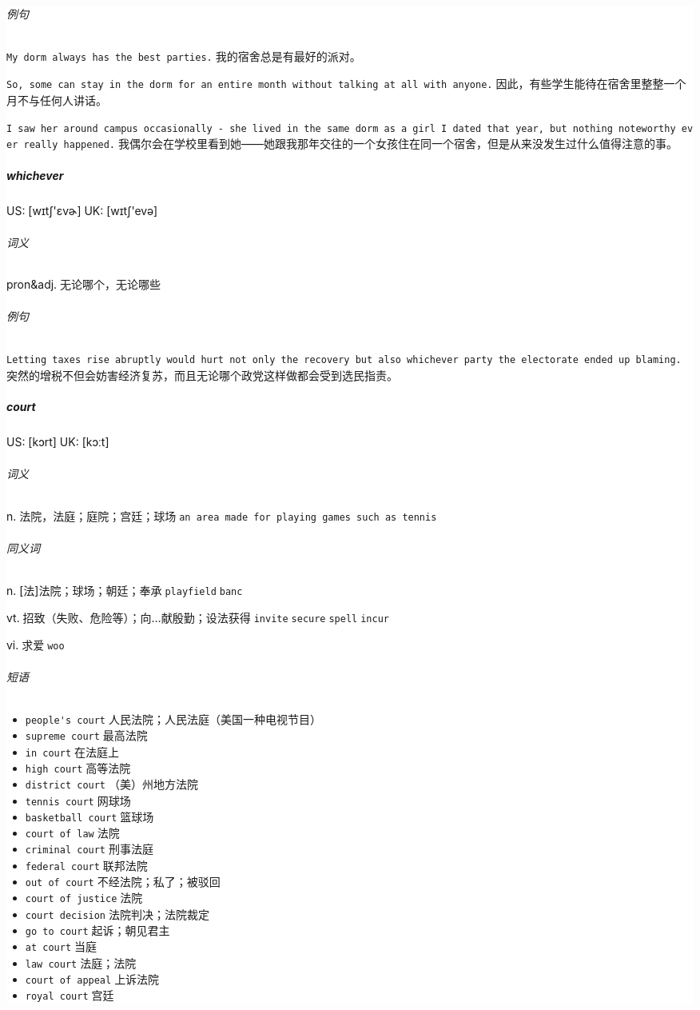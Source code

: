 
###### 例句

`My dorm always has the best parties.`
我的宿舍总是有最好的派对。

`So, some can stay in the dorm for an entire month without talking at all with anyone.`
因此，有些学生能待在宿舍里整整一个月不与任何人讲话。

`I saw her around campus occasionally - she lived in the same dorm as a girl I dated that year, but nothing noteworthy ever really happened.`
我偶尔会在学校里看到她——她跟我那年交往的一个女孩住在同一个宿舍，但是从来没发生过什么值得注意的事。


##### whichever

US: [wɪtʃ'ɛvɚ]
UK: [wɪtʃ'evə]

###### 词义

pron&adj. 无论哪个，无论哪些


###### 例句

`Letting taxes rise abruptly would hurt not only the recovery but also whichever party the electorate ended up blaming.`
突然的增税不但会妨害经济复苏，而且无论哪个政党这样做都会受到选民指责。


##### court

US: [kɔrt]
UK: [kɔːt]

###### 词义

n. 法院，法庭；庭院；宫廷；球场
`an area made for playing games such as tennis`

###### 同义词

n. [法]法院；球场；朝廷；奉承
`playfield` `banc`

vt. 招致（失败、危险等）；向…献殷勤；设法获得
`invite` `secure` `spell` `incur`

vi. 求爱
`woo`


###### 短语

- `people's court` 人民法院；人民法庭（美国一种电视节目）
- `supreme court` 最高法院
- `in court` 在法庭上
- `high court` 高等法院
- `district court` （美）州地方法院
- `tennis court` 网球场
- `basketball court` 篮球场
- `court of law` 法院
- `criminal court` 刑事法庭
- `federal court` 联邦法院
- `out of court` 不经法院；私了；被驳回
- `court of justice` 法院
- `court decision` 法院判决；法院裁定
- `go to court` 起诉；朝见君主
- `at court` 当庭
- `law court` 法庭；法院
- `court of appeal` 上诉法院
- `royal court` 宫廷